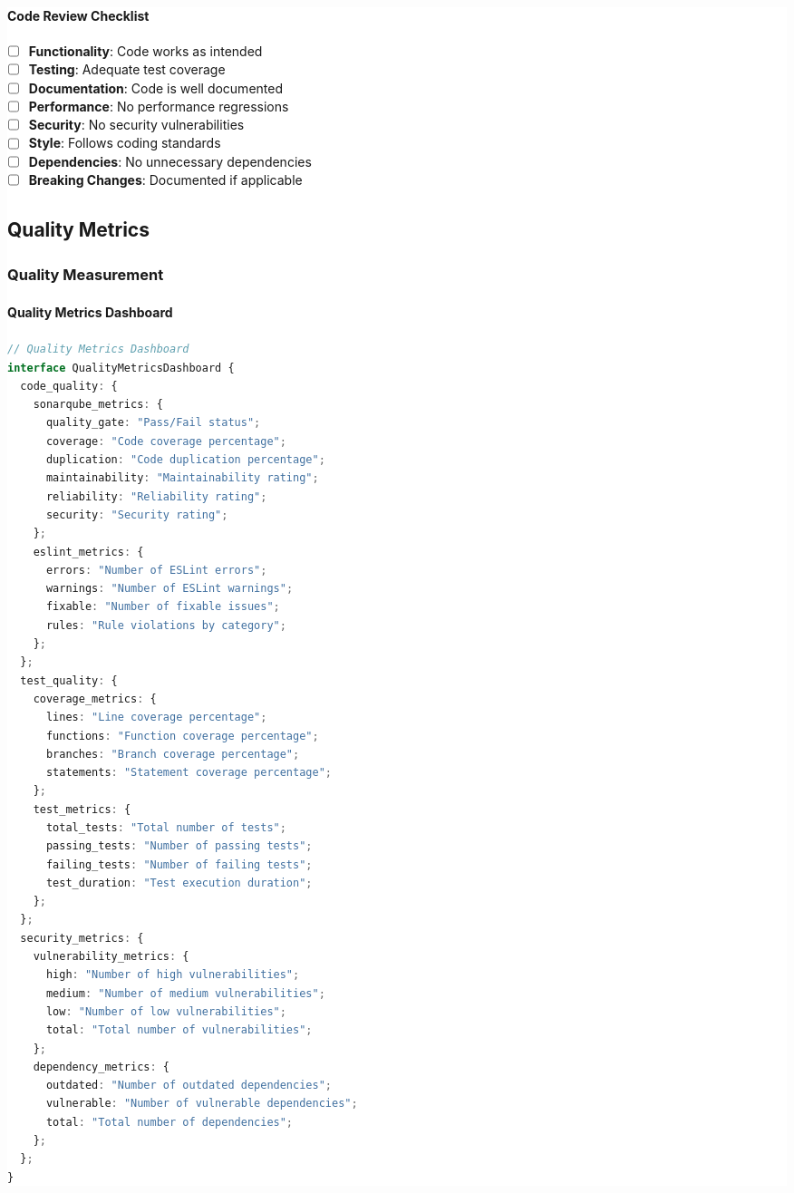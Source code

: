 #### Code Review Checklist
- [ ] **Functionality**: Code works as intended
- [ ] **Testing**: Adequate test coverage
- [ ] **Documentation**: Code is well documented
- [ ] **Performance**: No performance regressions
- [ ] **Security**: No security vulnerabilities
- [ ] **Style**: Follows coding standards
- [ ] **Dependencies**: No unnecessary dependencies
- [ ] **Breaking Changes**: Documented if applicable

## Quality Metrics

### Quality Measurement

#### Quality Metrics Dashboard
```typescript
// Quality Metrics Dashboard
interface QualityMetricsDashboard {
  code_quality: {
    sonarqube_metrics: {
      quality_gate: "Pass/Fail status";
      coverage: "Code coverage percentage";
      duplication: "Code duplication percentage";
      maintainability: "Maintainability rating";
      reliability: "Reliability rating";
      security: "Security rating";
    };
    eslint_metrics: {
      errors: "Number of ESLint errors";
      warnings: "Number of ESLint warnings";
      fixable: "Number of fixable issues";
      rules: "Rule violations by category";
    };
  };
  test_quality: {
    coverage_metrics: {
      lines: "Line coverage percentage";
      functions: "Function coverage percentage";
      branches: "Branch coverage percentage";
      statements: "Statement coverage percentage";
    };
    test_metrics: {
      total_tests: "Total number of tests";
      passing_tests: "Number of passing tests";
      failing_tests: "Number of failing tests";
      test_duration: "Test execution duration";
    };
  };
  security_metrics: {
    vulnerability_metrics: {
      high: "Number of high vulnerabilities";
      medium: "Number of medium vulnerabilities";
      low: "Number of low vulnerabilities";
      total: "Total number of vulnerabilities";
    };
    dependency_metrics: {
      outdated: "Number of outdated dependencies";
      vulnerable: "Number of vulnerable dependencies";
      total: "Total number of dependencies";
    };
  };
}
```